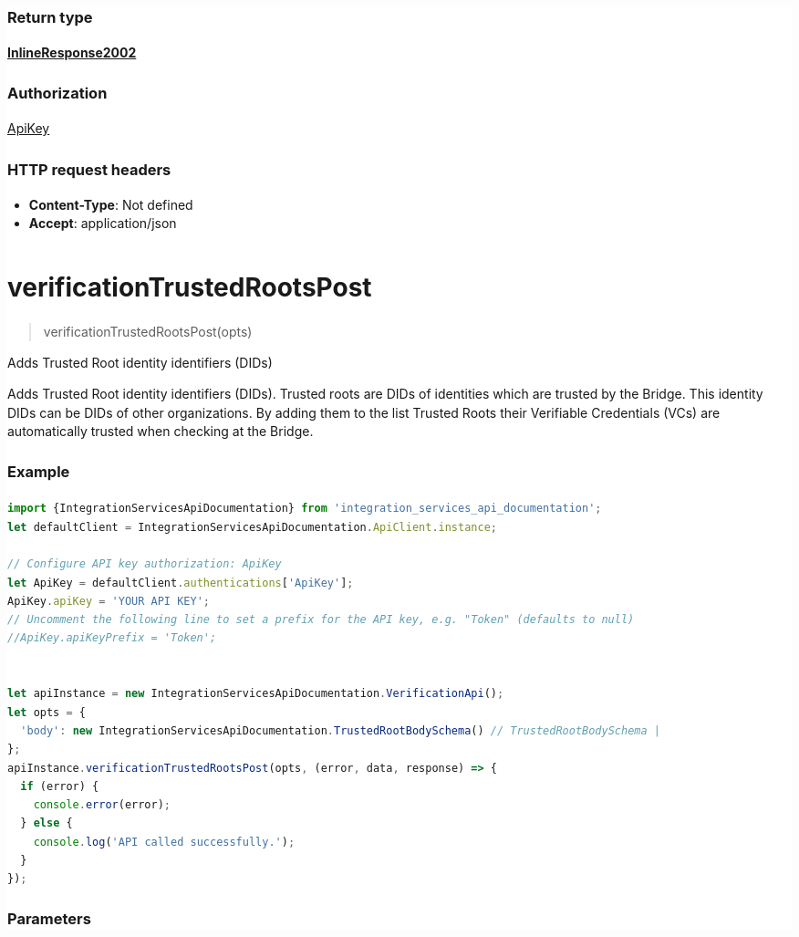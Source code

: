 ### Return type

[**InlineResponse2002**](InlineResponse2002.md)

### Authorization

[ApiKey](../README.md#ApiKey)

### HTTP request headers

 - **Content-Type**: Not defined
 - **Accept**: application/json

<a name="verificationTrustedRootsPost"></a>
# **verificationTrustedRootsPost**
> verificationTrustedRootsPost(opts)

Adds Trusted Root identity identifiers (DIDs)

Adds Trusted Root identity identifiers (DIDs). Trusted roots are DIDs of identities which are trusted by the Bridge. This identity DIDs can be DIDs of other organizations. By adding them to the list Trusted Roots their Verifiable Credentials (VCs) are automatically trusted when checking at the Bridge.

### Example
```javascript
import {IntegrationServicesApiDocumentation} from 'integration_services_api_documentation';
let defaultClient = IntegrationServicesApiDocumentation.ApiClient.instance;

// Configure API key authorization: ApiKey
let ApiKey = defaultClient.authentications['ApiKey'];
ApiKey.apiKey = 'YOUR API KEY';
// Uncomment the following line to set a prefix for the API key, e.g. "Token" (defaults to null)
//ApiKey.apiKeyPrefix = 'Token';


let apiInstance = new IntegrationServicesApiDocumentation.VerificationApi();
let opts = { 
  'body': new IntegrationServicesApiDocumentation.TrustedRootBodySchema() // TrustedRootBodySchema | 
};
apiInstance.verificationTrustedRootsPost(opts, (error, data, response) => {
  if (error) {
    console.error(error);
  } else {
    console.log('API called successfully.');
  }
});
```

### Parameters
